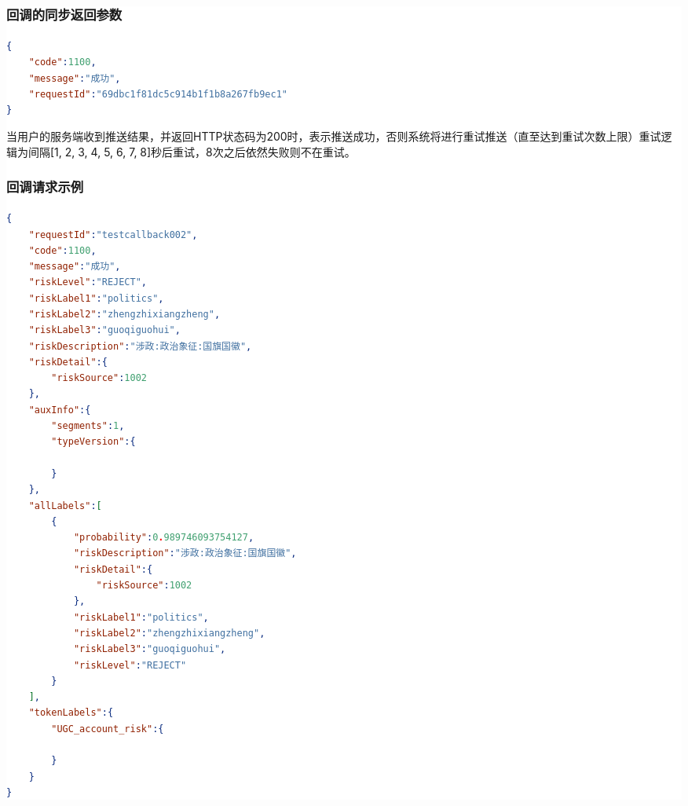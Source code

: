 ### 回调的同步返回参数
```json
{
    "code":1100,
    "message":"成功",
    "requestId":"69dbc1f81dc5c914b1f1b8a267fb9ec1"
}
```
当用户的服务端收到推送结果，并返回HTTP状态码为200时，表示推送成功，否则系统将进行重试推送（直至达到重试次数上限）重试逻辑为间隔[1, 2, 3, 4, 5, 6, 7, 8]秒后重试，8次之后依然失败则不在重试。

### 回调请求示例

```json
{
    "requestId":"testcallback002",
    "code":1100,
    "message":"成功",
    "riskLevel":"REJECT",
    "riskLabel1":"politics",
    "riskLabel2":"zhengzhixiangzheng",
    "riskLabel3":"guoqiguohui",
    "riskDescription":"涉政:政治象征:国旗国徽",
    "riskDetail":{
        "riskSource":1002
    },
    "auxInfo":{
        "segments":1,
        "typeVersion":{

        }
    },
    "allLabels":[
        {
            "probability":0.989746093754127,
            "riskDescription":"涉政:政治象征:国旗国徽",
            "riskDetail":{
                "riskSource":1002
            },
            "riskLabel1":"politics",
            "riskLabel2":"zhengzhixiangzheng",
            "riskLabel3":"guoqiguohui",
            "riskLevel":"REJECT"
        }
    ],
    "tokenLabels":{
        "UGC_account_risk":{

        }
    }
}
```
